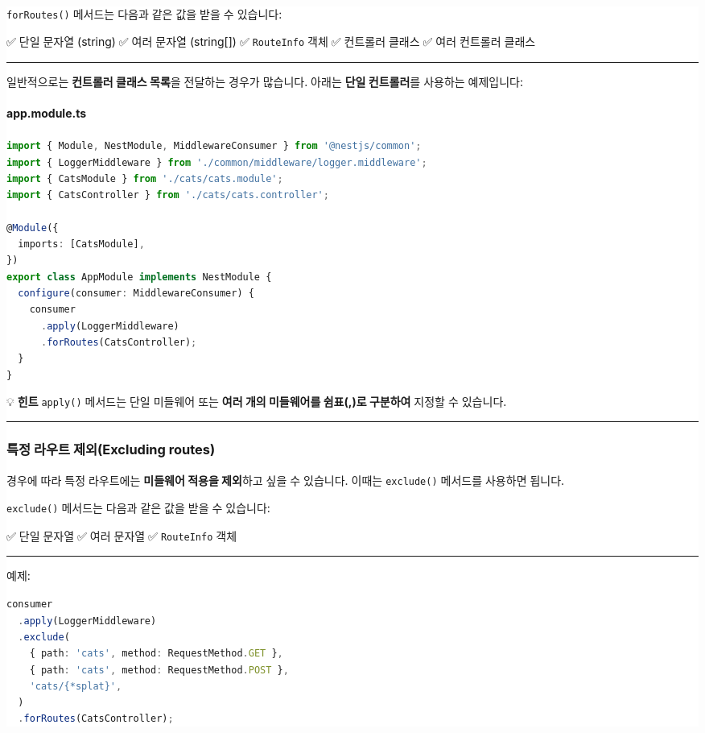 
`forRoutes()` 메서드는 다음과 같은 값을 받을 수 있습니다:

✅ 단일 문자열 (string)
✅ 여러 문자열 (string\[])
✅ `RouteInfo` 객체
✅ 컨트롤러 클래스
✅ 여러 컨트롤러 클래스

---

일반적으로는 **컨트롤러 클래스 목록**을 전달하는 경우가 많습니다.
아래는 **단일 컨트롤러**를 사용하는 예제입니다:

#### app.module.ts

```typescript
import { Module, NestModule, MiddlewareConsumer } from '@nestjs/common';
import { LoggerMiddleware } from './common/middleware/logger.middleware';
import { CatsModule } from './cats/cats.module';
import { CatsController } from './cats/cats.controller';

@Module({
  imports: [CatsModule],
})
export class AppModule implements NestModule {
  configure(consumer: MiddlewareConsumer) {
    consumer
      .apply(LoggerMiddleware)
      .forRoutes(CatsController);
  }
}
```

💡 **힌트**
`apply()` 메서드는 단일 미들웨어 또는 **여러 개의 미들웨어를 쉼표(,)로 구분하여** 지정할 수 있습니다.

---

### 특정 라우트 제외(Excluding routes)

경우에 따라 특정 라우트에는 **미들웨어 적용을 제외**하고 싶을 수 있습니다.
이때는 `exclude()` 메서드를 사용하면 됩니다.

`exclude()` 메서드는 다음과 같은 값을 받을 수 있습니다:

✅ 단일 문자열
✅ 여러 문자열
✅ `RouteInfo` 객체

---

예제:

```typescript
consumer
  .apply(LoggerMiddleware)
  .exclude(
    { path: 'cats', method: RequestMethod.GET },
    { path: 'cats', method: RequestMethod.POST },
    'cats/{*splat}',
  )
  .forRoutes(CatsController);
```
